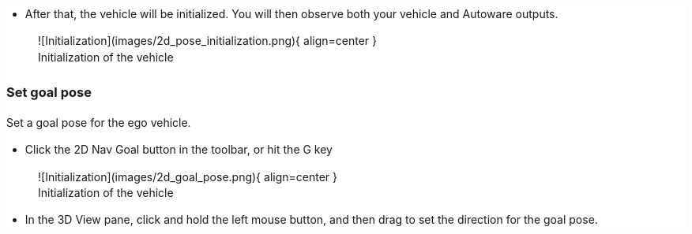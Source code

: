 - After that, the vehicle will be initialized. You will then observe both your vehicle and Autoware outputs.

<figure markdown>
  ![Initialization](images/2d_pose_initialization.png){ align=center }
  <figcaption>
    Initialization of the vehicle
  </figcaption>
</figure>

### Set goal pose

Set a goal pose for the ego vehicle.

- Click the 2D Nav Goal button in the toolbar, or hit the G key

<figure markdown>
  ![Initialization](images/2d_goal_pose.png){ align=center }
  <figcaption>
    Initialization of the vehicle
  </figcaption>
</figure>

- In the 3D View pane, click and hold the left mouse button,
  and then drag to set the direction for the goal pose.
